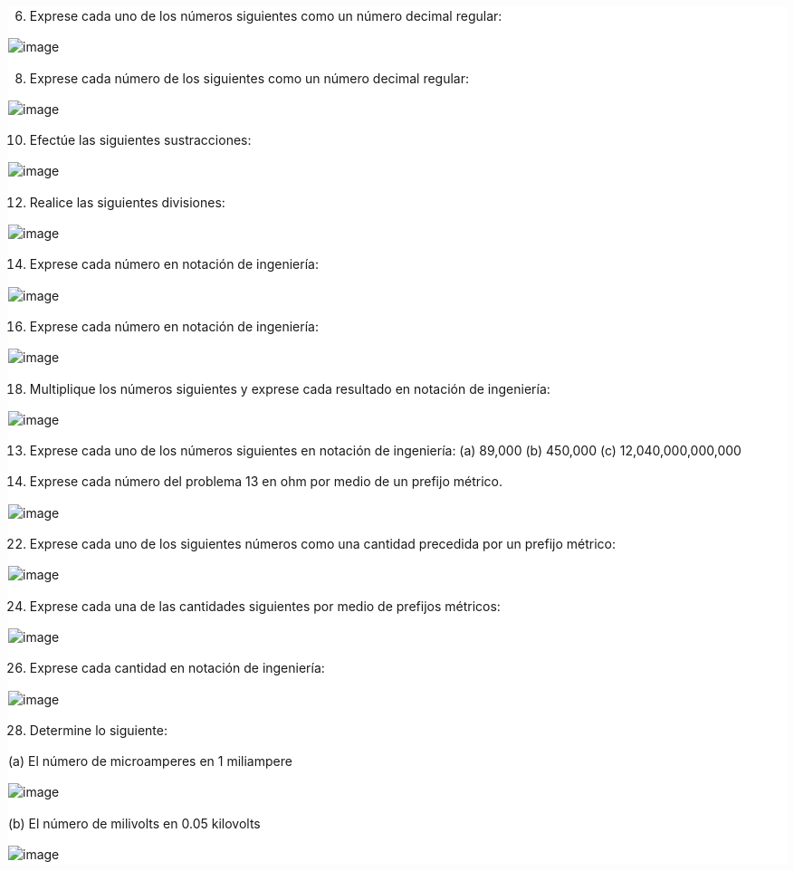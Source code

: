 6. Exprese cada uno de los números siguientes como un número decimal regular:

![image](https://user-images.githubusercontent.com/84789271/168852491-90b4b71f-d13e-4670-8e32-44ac2c42697f.png)

8. Exprese cada número de los siguientes como un número decimal regular: 

![image](https://user-images.githubusercontent.com/84789271/168852573-5959c860-41ac-40b1-9cea-33392fc6b0eb.png)

10. Efectúe las siguientes sustracciones:

![image](https://user-images.githubusercontent.com/84789271/168852655-4d8930ac-14e0-480f-8e6a-c613717c5270.png)

12. Realice las siguientes divisiones:

![image](https://user-images.githubusercontent.com/84789271/168852793-e3b6232a-8b4a-4fb9-95e8-219ffef657a6.png)

14. Exprese cada número en notación de ingeniería:

![image](https://user-images.githubusercontent.com/84789271/168852948-b2e82d94-cdb8-4be2-968d-76a00f33fcda.png)

16. Exprese cada número en notación de ingeniería:

![image](https://user-images.githubusercontent.com/84789271/168853050-59995e58-d242-4cbd-ab6d-b4cac6d01462.png)

18. Multiplique los números siguientes y exprese cada resultado en notación de ingeniería: 

![image](https://user-images.githubusercontent.com/84789271/168853136-0bf14db0-02ff-48dd-9340-f491771ffab7.png)

13. Exprese cada uno de los números siguientes en notación de ingeniería:
(a) 89,000 (b) 450,000 (c) 12,040,000,000,000

20. Exprese cada número del problema 13 en ohm por medio de un prefijo métrico.

![image](https://user-images.githubusercontent.com/84789271/168853322-6692d9a9-afda-410f-b9bb-08e68780cedc.png)

22. Exprese cada uno de los siguientes números como una cantidad precedida por un prefijo métrico:

![image](https://user-images.githubusercontent.com/84789271/168853441-e49c5032-2fc4-469b-a0e9-e2ef8cbcd5cd.png)

24. Exprese cada una de las cantidades siguientes por medio de prefijos métricos:

![image](https://user-images.githubusercontent.com/84789271/168853542-cab3cc00-86b3-4d1b-82a7-be1c1c86508a.png)

26. Exprese cada cantidad en notación de ingeniería:

![image](https://user-images.githubusercontent.com/84789271/168853628-bb63e2fc-b608-4109-9dc8-9f3b4234d933.png)

28. Determine lo siguiente: 

(a) El número de microamperes en 1 miliampere 

![image](https://user-images.githubusercontent.com/84789271/168853778-1fa9c797-79c5-4dcf-b310-d5ed1682045a.png)

(b) El número de milivolts en 0.05 kilovolts 

![image](https://user-images.githubusercontent.com/84789271/168853839-7cc26a64-086f-486a-8d4f-4922b8d5cb4f.png)
